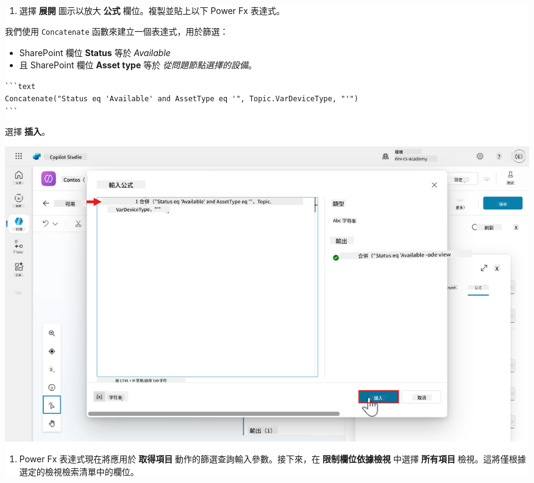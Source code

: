 1. 選擇 **展開** 圖示以放大 **公式** 欄位。複製並貼上以下 Power Fx 表達式。

我們使用 `Concatenate` 函數來建立一個表達式，用於篩選：
   - SharePoint 欄位 **Status** 等於 _Available_
   - 且 SharePoint 欄位 **Asset type** 等於 _從問題節點選擇的設備_。

    ```text
    Concatenate("Status eq 'Available' and AssetType eq '", Topic.VarDeviceType, "'")
    ```

選擇 **插入**。

![輸入 Power Fx 表達式並選擇插入](../../../../../translated_images/7.3_13_EnterFormula.d17cc9f73e01e1cab8e2420a55bcb726ae0a0e55673f81ee3d7fe12d20148b92.tw.png)

1. Power Fx 表達式現在將應用於 **取得項目** 動作的篩選查詢輸入參數。接下來，在 **限制欄位依據檢視** 中選擇 **所有項目** 檢視。這將僅根據選定的檢視檢索清單中的欄位。
